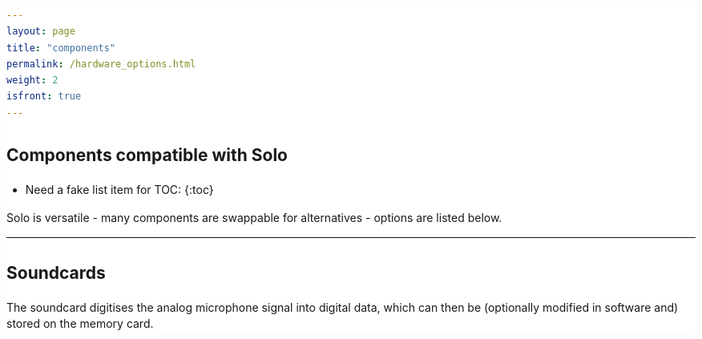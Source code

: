 ```yaml
---
layout: page
title: "components"
permalink: /hardware_options.html
weight: 2
isfront: true
---
```


## Components compatible with Solo

* Need a fake list item for TOC:
{:toc}


Solo is versatile - many components are swappable for alternatives - options are listed below.

<hr>

## Soundcards

The soundcard digitises the analog microphone signal into digital
data, which can then be (optionally modified in software and) stored
on the memory card.

<style type="text/css">
.tg {
	border-collapse: collapse;
	border-spacing: 0;
	border-color:#aabcfe;
	margin: 0px auto;
}
.tg td {
	font-family: Arial, sans-serif;
	font-size: 14px;
	padding: 10px 5px;
	border-style: solid;
	border-width: 1px;
	overflow: hidden;
	word-break: normal;
	border-color: #aabcfe;
	color: #669;
	background-color: #e8edff;
}

.tg th {
	font-family:Arial, sans-serif;
	font-size:14px;
	font-weight:normal;
	padding:10px 5px;
	border-style:solid;
	border-width:1px;
	overflow:hidden;
	word-break:normal;
	border-color:#aabcfe;
	color:#039;
	background-color:#b9c9fe;
}

